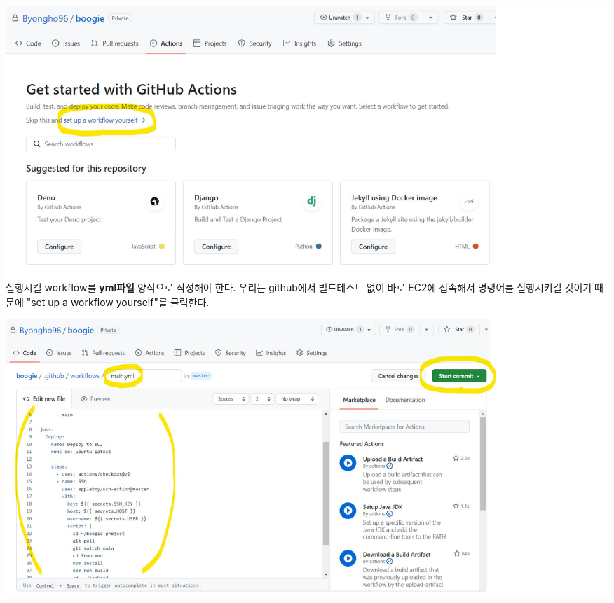    <img src="./assets/github_actions.jpg" width=700>

   실행시킬 workflow를 **yml파일** 양식으로 작성해야 한다. 우리는 github에서 빌드테스트 없이 바로 EC2에 접속해서 명령어를 실행시키길 것이기 때문에 "set up a workflow yourself"를 클릭한다.

   <img src="./assets/github_yml.jpg" width=700>
